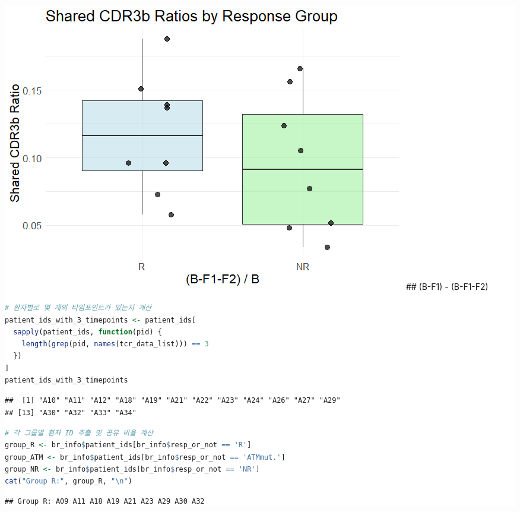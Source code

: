 ![](CDR3b_Alluvial_to_box_R_vs_NR-+ATMmut-_files/figure-gfm/unnamed-chunk-55-1.png)
\## (B-F1) - (B-F1-F2)

``` r
# 환자별로 몇 개의 타임포인트가 있는지 계산
patient_ids_with_3_timepoints <- patient_ids[
  sapply(patient_ids, function(pid) {
    length(grep(pid, names(tcr_data_list))) == 3
  })
]
patient_ids_with_3_timepoints 
```

    ##  [1] "A10" "A11" "A12" "A18" "A19" "A21" "A22" "A23" "A24" "A26" "A27" "A29"
    ## [13] "A30" "A32" "A33" "A34"

``` r
# 각 그룹별 환자 ID 추출 및 공유 비율 계산
group_R <- br_info$patient_ids[br_info$resp_or_not == 'R']
group_ATM <- br_info$patient_ids[br_info$resp_or_not == 'ATMmut.']
group_NR <- br_info$patient_ids[br_info$resp_or_not == 'NR']
cat("Group R:", group_R, "\n")
```

    ## Group R: A09 A11 A18 A19 A21 A23 A29 A30 A32
